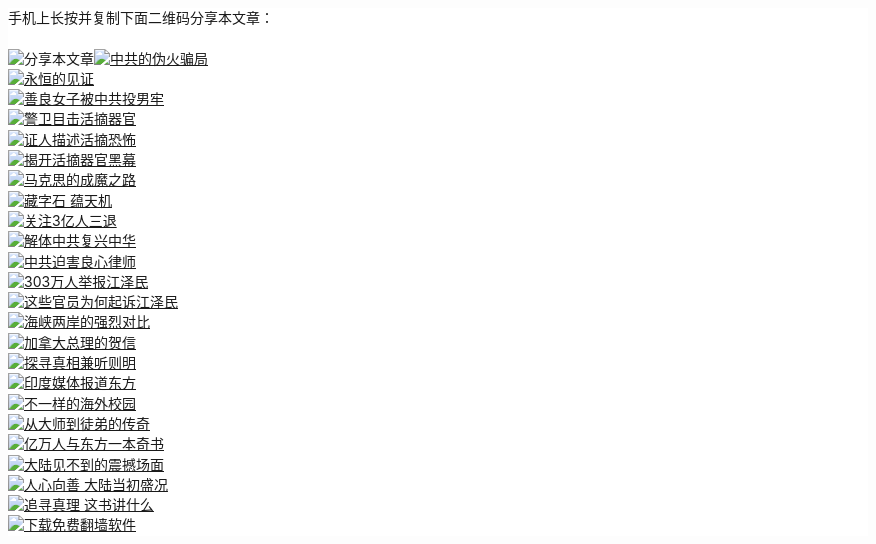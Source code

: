 ####
手机上长按并复制下面二维码分享本文章：<br><br><img src="http://d1p1.ip.zn2.us/v.php?action=qrcode&url=https://github.com/mprjd2205/djy/blob/master/gb/19/11/1/n11627162.md%231" title="分享本文章"></td><td VALIGN=TOP><a href="https://github.com/mprjd2205/djy/blob/master/gb/16/1/21/n4622075.md?dfh#1" target="_blank"><img src="https://gitlab.com/szzdlab/djy/raw/master/gb/300/wei-f1.jpg" title="中共的伪火骗局"  alt="中共的伪火骗局"></a><br><a href="https://github.com/mprjd2205/www/blob/master/README.md?dfh#9" target="_blank"><img src="https://gitlab.com/szzdlab/djy/raw/master/gb/300/yong-h.jpg" title="永恒的见证"  alt="永恒的见证"></a><br><a href="https://github.com/mprjd2205/djy/blob/master/gb/13/9/29/n3974789.md?dfh#1" target="_blank"><img src="https://gitlab.com/szzdlab/djy/raw/master/gb/300/shang-lnz.jpg" title="善良女子被中共投男牢"  alt="善良女子被中共投男牢"></a><br><a href="https://github.com/mprjd2205/djy/blob/master/gb/16/3/16/n4663449.md?dfh#1" target="_blank"><img src="https://gitlab.com/szzdlab/djy/raw/master/gb/300/huo-z3.jpg" title="警卫目击活摘器官"  alt="警卫目击活摘器官"></a><br><a href="https://github.com/mprjd2205/djy/blob/master/gb/16/8/7/n8177641.md?dfh#1" target="_blank"><img src="https://gitlab.com/szzdlab/djy/raw/master/gb/300/huo-z4.jpg" title="证人描述活摘恐怖"  alt="证人描述活摘恐怖"></a><br><a href="https://github.com/mprjd2205/djy/blob/master/gb/10/4/19/n2881569.md?dfh#1" target="_blank"><img src="https://gitlab.com/szzdlab/djy/raw/master/gb/300/huo-z1.jpg" title="揭开活摘器官黑幕"  alt="揭开活摘器官黑幕"></a><br><a href="https://github.com/mprjd2205/djy/blob/master/gb/10/11/7/n3077476.md?dfh#1" target="_blank"><img src="https://gitlab.com/szzdlab/djy/raw/master/gb/300/ma-ks.jpg" title="马克思的成魔之路"  alt="马克思的成魔之路"></a><br><a href="https://github.com/mprjd2205/djy/blob/master/gb/14/6/9/n4173977.md?dfh#1" target="_blank"><img src="https://gitlab.com/szzdlab/djy/raw/master/gb/300/chang-zs.jpg" title="藏字石 蕴天机"  alt="藏字石 蕴天机"></a><br><a href="https://github.com/mprjd2205/djy/blob/master/gb/18/5/10/n10381511.md?dfh#1" target="_blank"><img src="https://gitlab.com/szzdlab/djy/raw/master/gb/300/st1.jpg" title="关注3亿人三退"  alt="关注3亿人三退"></a><br><a href="https://github.com/mprjd2205/djy/blob/master/gb/18/3/21/n10237682.md?dfh#1" target="_blank"><img src="https://gitlab.com/szzdlab/djy/raw/master/gb/300/jie-t.jpg" title="解体中共复兴中华"  alt="解体中共复兴中华"></a><br><a href="https://github.com/mprjd2205/djy/blob/master/gb/9/2/9/n2422991.md?dfh#1" target="_blank"><img src="https://gitlab.com/szzdlab/djy/raw/master/gb/300/gao-zs.jpg" title="中共迫害良心律师"  alt="中共迫害良心律师"></a><br><a href="https://github.com/mprjd2205/djy/blob/master/gb/18/12/9/n10900044.md?dfh#1" target="_blank"><img src="https://gitlab.com/szzdlab/djy/raw/master/gb/300/sj1.jpg" title="303万人举报江泽民"  alt="303万人举报江泽民"></a><br><a href="https://github.com/mprjd2205/djy/blob/master/gb/18/8/28/n10672014.md?dfh#1" target="_blank"><img src="https://gitlab.com/szzdlab/djy/raw/master/gb/300/sj2.jpg" title="这些官员为何起诉江泽民"  alt="这些官员为何起诉江泽民"></a><br><a href="https://github.com/mprjd2205/djy/blob/master/gb/8/12/18/n2367165.md?dfh#1" target="_blank"><img src="https://gitlab.com/szzdlab/djy/raw/master/gb/300/liangan.jpg" title="海峡两岸的强烈对比"  alt="海峡两岸的强烈对比"></a><br><a href="https://github.com/mprjd2205/djy/blob/master/gb/15/5/5/n4427238.md?dfh#1" target="_blank"><img src="https://gitlab.com/szzdlab/djy/raw/master/gb/300/jia-ndzl.jpg" title="加拿大总理的贺信"  alt="加拿大总理的贺信"></a><br><a href="https://github.com/mprjd2205/djy/blob/master/gb/11/6/17/n3289382.md?dfh#1" target="_blank"><img src="https://gitlab.com/szzdlab/djy/raw/master/gb/300/xiao-wd.jpg" title="探寻真相兼听则明"  alt="探寻真相兼听则明"></a><br>
<a href="https://github.com/mprjd2205/djy/blob/master/gb/18/10/27/n10812623.md?dfh#1" target="_blank"><img src="https://gitlab.com/szzdlab/djy/raw/master/gb/300/yindu.jpg" title="印度媒体报道东方"  alt="印度媒体报道东方"></a><br><a href="https://github.com/mprjd2205/djy/blob/master/gb/18/6/9/n10469652.md?dfh#1" target="_blank"><img src="https://gitlab.com/szzdlab/djy/raw/master/gb/300/xie-j.jpg" title="不一样的海外校园"  alt="不一样的海外校园"></a><br><a href="https://github.com/mprjd2205/djy/blob/master/gb/7/4/5/n1669415.md?dfh#1" target="_blank"><img src="https://gitlab.com/szzdlab/djy/raw/master/gb/300/li-up.jpg" title="从大师到徒弟的传奇"  alt="从大师到徒弟的传奇"></a><br><a href="https://github.com/mprjd2205/djy/blob/master/gb/17/5/26/n9191512.md?dfh#1" target="_blank"><img src="https://gitlab.com/szzdlab/djy/raw/master/gb/300/zfl2.jpg" title="亿万人与东方一本奇书"  alt="亿万人与东方一本奇书"></a><br><a href="https://github.com/mprjd2205/djy/blob/master/gb/13/11/27/n4020290.md?dfh#1" target="_blank"><img src="https://gitlab.com/szzdlab/djy/raw/master/gb/300/zhen-h.jpg" title="大陆见不到的震撼场面"  alt="大陆见不到的震撼场面"></a><br><a href="https://github.com/mprjd2205/djy/blob/master/gb/15/7/17/n4482910.md?dfh#1" target="_blank"><img src="https://gitlab.com/szzdlab/djy/raw/master/gb/300/dalu-sk.jpg" title="人心向善 大陆当初盛况"  alt="人心向善 大陆当初盛况"></a><br><a href="https://github.com/mprjd2205/djy/blob/master/gb/9/10/15/n2689419.md?dfh#1" target="_blank"><img src="https://gitlab.com/szzdlab/djy/raw/master/gb/300/zfl1.jpg" title="追寻真理 这书讲什么"  alt="追寻真理 这书讲什么"></a><br><a href="https://github.com/mprjd2205/www/blob/master/README.md?dfh#1" target="_blank"><img src="https://gitlab.com/szzdlab/djy/raw/master/gb/300/fq1.jpg" title="下载免费翻墙软件"  alt="下载免费翻墙软件"></a><br></td></tr></table>
